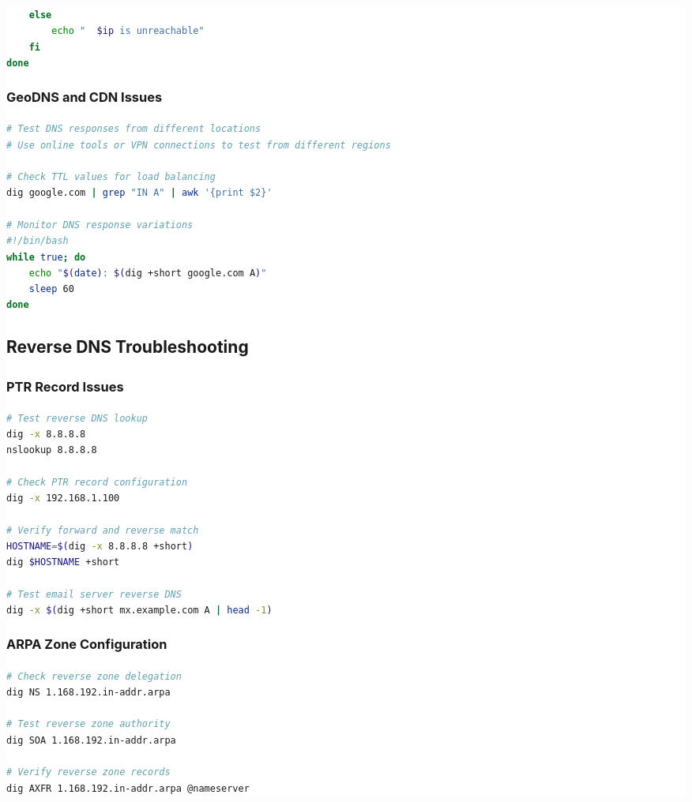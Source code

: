```bash
    else
        echo "  $ip is unreachable"
    fi
done
```

### GeoDNS and CDN Issues
```bash
# Test DNS responses from different locations
# Use online tools or VPN connections to test from different regions

# Check TTL values for load balancing
dig google.com | grep "IN A" | awk '{print $2}'

# Monitor DNS response variations
#!/bin/bash
while true; do
    echo "$(date): $(dig +short google.com A)"
    sleep 60
done
```

## Reverse DNS Troubleshooting

### PTR Record Issues
```bash
# Test reverse DNS lookup
dig -x 8.8.8.8
nslookup 8.8.8.8

# Check PTR record configuration
dig -x 192.168.1.100

# Verify forward and reverse match
HOSTNAME=$(dig -x 8.8.8.8 +short)
dig $HOSTNAME +short

# Test email server reverse DNS
dig -x $(dig +short mx.example.com A | head -1)
```

### ARPA Zone Configuration
```bash
# Check reverse zone delegation
dig NS 1.168.192.in-addr.arpa

# Test reverse zone authority
dig SOA 1.168.192.in-addr.arpa

# Verify reverse zone records
dig AXFR 1.168.192.in-addr.arpa @nameserver
```
